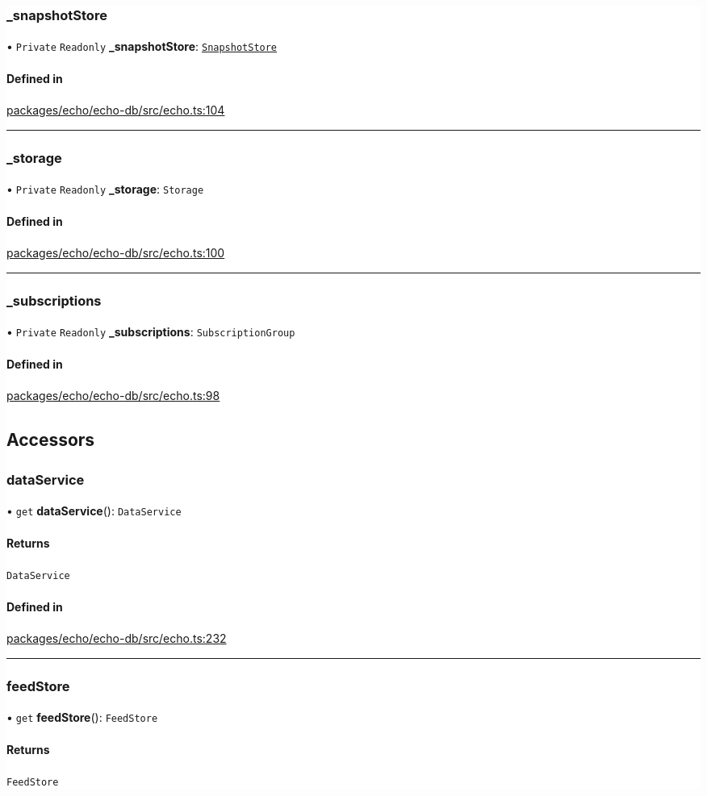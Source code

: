 ### \_snapshotStore

• `Private` `Readonly` **\_snapshotStore**: [`SnapshotStore`](SnapshotStore.md)

#### Defined in

[packages/echo/echo-db/src/echo.ts:104](https://github.com/dxos/dxos/blob/6b1348fed/packages/echo/echo-db/src/echo.ts#L104)

___

### \_storage

• `Private` `Readonly` **\_storage**: `Storage`

#### Defined in

[packages/echo/echo-db/src/echo.ts:100](https://github.com/dxos/dxos/blob/6b1348fed/packages/echo/echo-db/src/echo.ts#L100)

___

### \_subscriptions

• `Private` `Readonly` **\_subscriptions**: `SubscriptionGroup`

#### Defined in

[packages/echo/echo-db/src/echo.ts:98](https://github.com/dxos/dxos/blob/6b1348fed/packages/echo/echo-db/src/echo.ts#L98)

## Accessors

### dataService

• `get` **dataService**(): `DataService`

#### Returns

`DataService`

#### Defined in

[packages/echo/echo-db/src/echo.ts:232](https://github.com/dxos/dxos/blob/6b1348fed/packages/echo/echo-db/src/echo.ts#L232)

___

### feedStore

• `get` **feedStore**(): `FeedStore`

#### Returns

`FeedStore`
